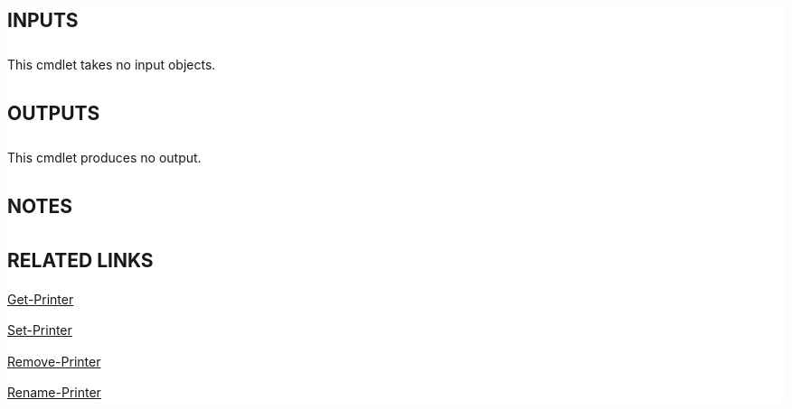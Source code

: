 ## INPUTS

###  
This cmdlet takes no input objects.

## OUTPUTS

###  
This cmdlet produces no output.

## NOTES

## RELATED LINKS

[Get-Printer](./Get-Printer.md)

[Set-Printer](./Set-Printer.md)

[Remove-Printer](./Remove-Printer.md)

[Rename-Printer](./Rename-Printer.md)

